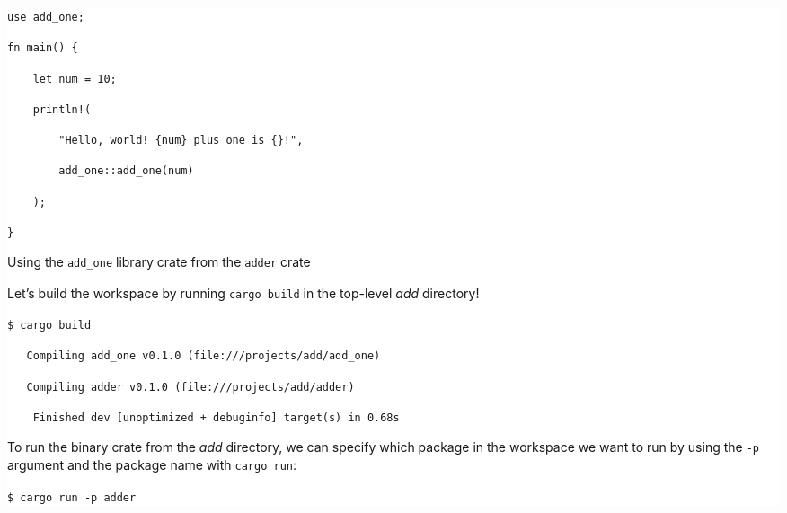```
use add_one;
```

```

```

```
fn main() {
```

```
    let num = 10;
```

```
    println!(
```

```
        "Hello, world! {num} plus one is {}!",
```

```
        add_one::add_one(num)
```

```
    );
```

```
}
```

Using the `add_one` library crate from the `adder` crate

Let’s build the workspace by running `cargo build` in the top-level *add*
directory!

```
$ cargo build
```

```
   Compiling add_one v0.1.0 (file:///projects/add/add_one)
```

```
   Compiling adder v0.1.0 (file:///projects/add/adder)
```

```
    Finished dev [unoptimized + debuginfo] target(s) in 0.68s
```

To run the binary crate from the *add* directory, we can specify which package
in the workspace we want to run by using the `-p` argument and the package name
with `cargo run`:

```
$ cargo run -p adder
```
